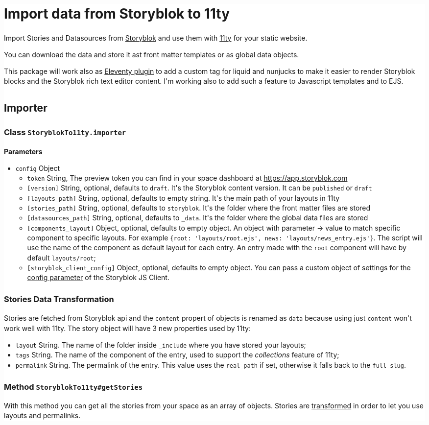 # Import data from Storyblok to 11ty

Import Stories and Datasources from [Storyblok](https://www.storyblok.com/) and use them with [11ty](https://www.11ty.dev/) for your static website. 

You can download the data and store it ast front matter templates or as global data objects.

This package will work also as [Eleventy plugin](#eleventy-plugin) to add a custom tag for liquid and nunjucks to make it easier to render Storyblok blocks and the Storyblok rich text editor content. 
I'm working also to add such a feature to Javascript templates and to EJS.

## Importer

### Class `StoryblokTo11ty.importer`

**Parameters**

- `config` Object
  - `token` String, The preview token you can find in your space dashboard at https://app.storyblok.com
  - `[version]` String, optional, defaults to `draft`. It's the Storyblok content version. It can be `published` or `draft`
  - `[layouts_path]` String, optional, defaults to empty string. It's the main path of your layouts in 11ty
  - `[stories_path]` String, optional, defaults to `storyblok`. It's the folder where the front matter files are stored
  - `[datasources_path]` String, optional, defaults to `_data`. It's the folder where the global data files are stored
  - `[components_layout]` Object, optional, defaults to empty object. An object with parameter -> value to match specific component to specific layouts. For example `{root: 'layouts/root.ejs', news: 'layouts/news_entry.ejs'}`. The script will use the name of the component as default layout for each entry. An entry made with the `root` component will have by default `layouts/root`;
  - `[storyblok_client_config]` Object, optional, defaults to empty object. You can pass a custom object of settings for the [config parameter](https://github.com/storyblok/storyblok-js-client#class-storyblok) of the Storyblok JS Client.

### Stories Data Transformation
Stories are fetched from Storyblok api and the `content` propert of objects is renamed as `data` because using just `content` won't work well with 11ty. The story object will have 3 new properties used by 11ty:
- `layout` String. The name of the folder inside `_include` where you have stored your layouts;
- `tags` String. The name of the component of the entry, used to support the *collections* feature of 11ty;
- `permalink` String. The permalink of the entry. This value uses the `real path` if set, otherwise it falls back to the `full slug`.

### Method `StoryblokTo11ty#getStories`

With this method you can get all the stories from your space as an array of objects. Stories are [transformed](#stories-data-transformation) in order to let you use layouts and permalinks.
